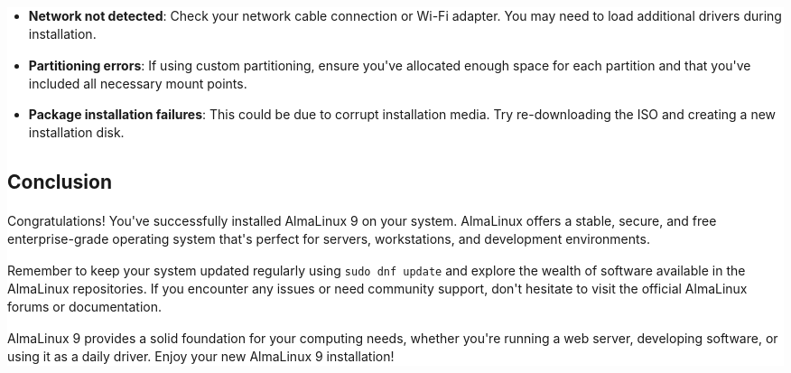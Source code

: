 * **Network not detected**: Check your network cable connection or Wi-Fi adapter. You may need to load additional drivers during installation.

* **Partitioning errors**: If using custom partitioning, ensure you've allocated enough space for each partition and that you've included all necessary mount points.

* **Package installation failures**: This could be due to corrupt installation media. Try re-downloading the ISO and creating a new installation disk.
## Conclusion

Congratulations! You've successfully installed AlmaLinux 9 on your system. AlmaLinux offers a stable, secure, and free enterprise-grade operating system that's perfect for servers, workstations, and development environments.

Remember to keep your system updated regularly using `sudo dnf update` and explore the wealth of software available in the AlmaLinux repositories. If you encounter any issues or need community support, don't hesitate to visit the official AlmaLinux forums or documentation.

AlmaLinux 9 provides a solid foundation for your computing needs, whether you're running a web server, developing software, or using it as a daily driver. Enjoy your new AlmaLinux 9 installation!
